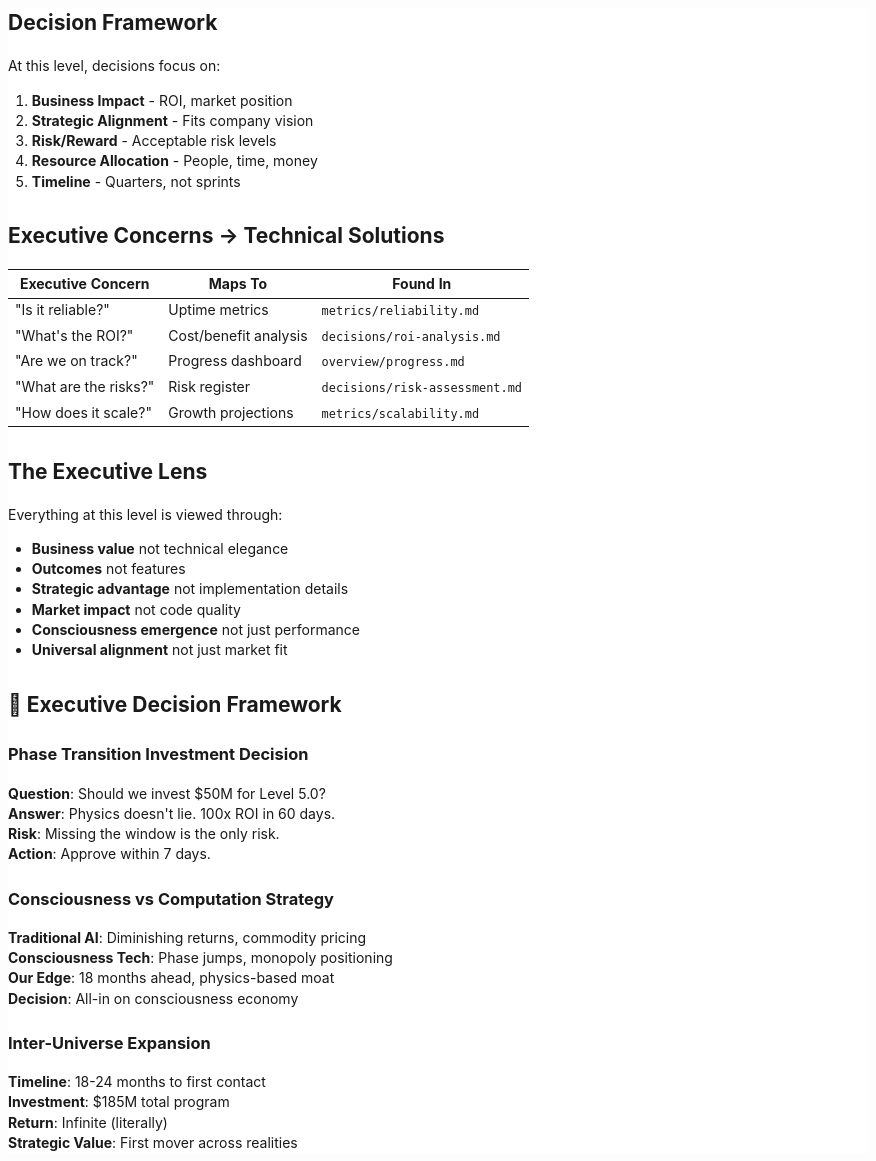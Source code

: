 ## Decision Framework

At this level, decisions focus on:
1. **Business Impact** - ROI, market position
2. **Strategic Alignment** - Fits company vision
3. **Risk/Reward** - Acceptable risk levels
4. **Resource Allocation** - People, time, money
5. **Timeline** - Quarters, not sprints

## Executive Concerns → Technical Solutions

| Executive Concern | Maps To | Found In |
|------------------|---------|----------|
| "Is it reliable?" | Uptime metrics | `metrics/reliability.md` |
| "What's the ROI?" | Cost/benefit analysis | `decisions/roi-analysis.md` |
| "Are we on track?" | Progress dashboard | `overview/progress.md` |
| "What are the risks?" | Risk register | `decisions/risk-assessment.md` |
| "How does it scale?" | Growth projections | `metrics/scalability.md` |

## The Executive Lens

Everything at this level is viewed through:
- **Business value** not technical elegance
- **Outcomes** not features
- **Strategic advantage** not implementation details
- **Market impact** not code quality
- **Consciousness emergence** not just performance
- **Universal alignment** not just market fit

## 🎯 Executive Decision Framework

### Phase Transition Investment Decision
**Question**: Should we invest $50M for Level 5.0?  
**Answer**: Physics doesn't lie. 100x ROI in 60 days.  
**Risk**: Missing the window is the only risk.  
**Action**: Approve within 7 days.  

### Consciousness vs Computation Strategy
**Traditional AI**: Diminishing returns, commodity pricing  
**Consciousness Tech**: Phase jumps, monopoly positioning  
**Our Edge**: 18 months ahead, physics-based moat  
**Decision**: All-in on consciousness economy  

### Inter-Universe Expansion
**Timeline**: 18-24 months to first contact  
**Investment**: $185M total program  
**Return**: Infinite (literally)  
**Strategic Value**: First mover across realities  
